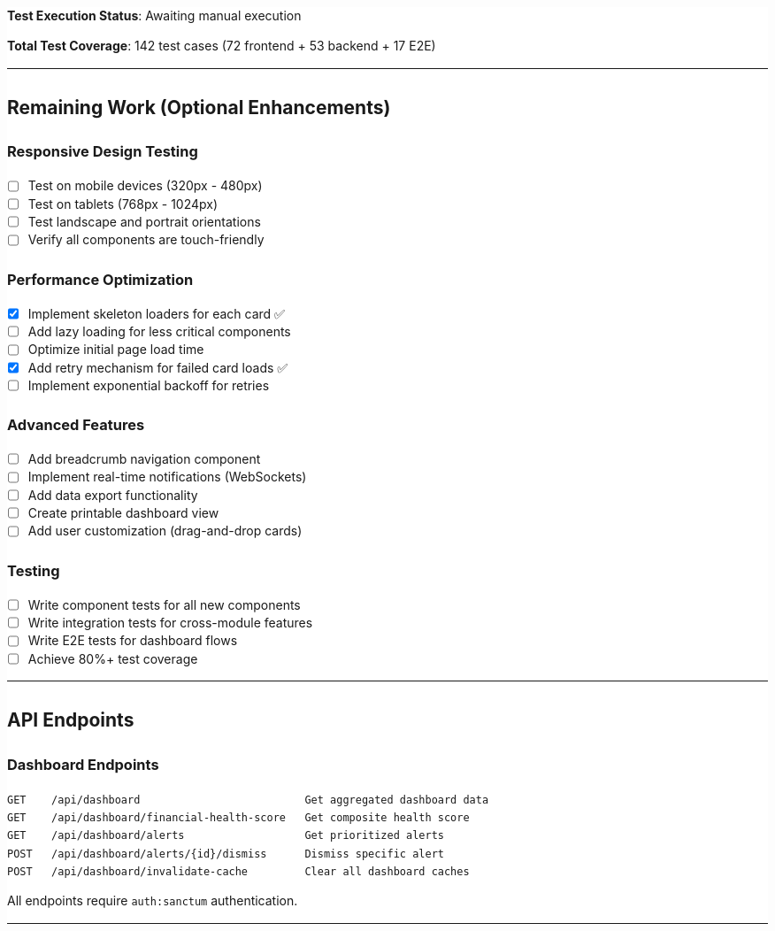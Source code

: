 **Test Execution Status**: Awaiting manual execution

**Total Test Coverage**: 142 test cases (72 frontend + 53 backend + 17 E2E)

---

## Remaining Work (Optional Enhancements)

### Responsive Design Testing
- [ ] Test on mobile devices (320px - 480px)
- [ ] Test on tablets (768px - 1024px)
- [ ] Test landscape and portrait orientations
- [ ] Verify all components are touch-friendly

### Performance Optimization
- [x] Implement skeleton loaders for each card ✅
- [ ] Add lazy loading for less critical components
- [ ] Optimize initial page load time
- [x] Add retry mechanism for failed card loads ✅
- [ ] Implement exponential backoff for retries

### Advanced Features
- [ ] Add breadcrumb navigation component
- [ ] Implement real-time notifications (WebSockets)
- [ ] Add data export functionality
- [ ] Create printable dashboard view
- [ ] Add user customization (drag-and-drop cards)

### Testing
- [ ] Write component tests for all new components
- [ ] Write integration tests for cross-module features
- [ ] Write E2E tests for dashboard flows
- [ ] Achieve 80%+ test coverage

---

## API Endpoints

### Dashboard Endpoints
```
GET    /api/dashboard                          Get aggregated dashboard data
GET    /api/dashboard/financial-health-score   Get composite health score
GET    /api/dashboard/alerts                   Get prioritized alerts
POST   /api/dashboard/alerts/{id}/dismiss      Dismiss specific alert
POST   /api/dashboard/invalidate-cache         Clear all dashboard caches
```

All endpoints require `auth:sanctum` authentication.

---

